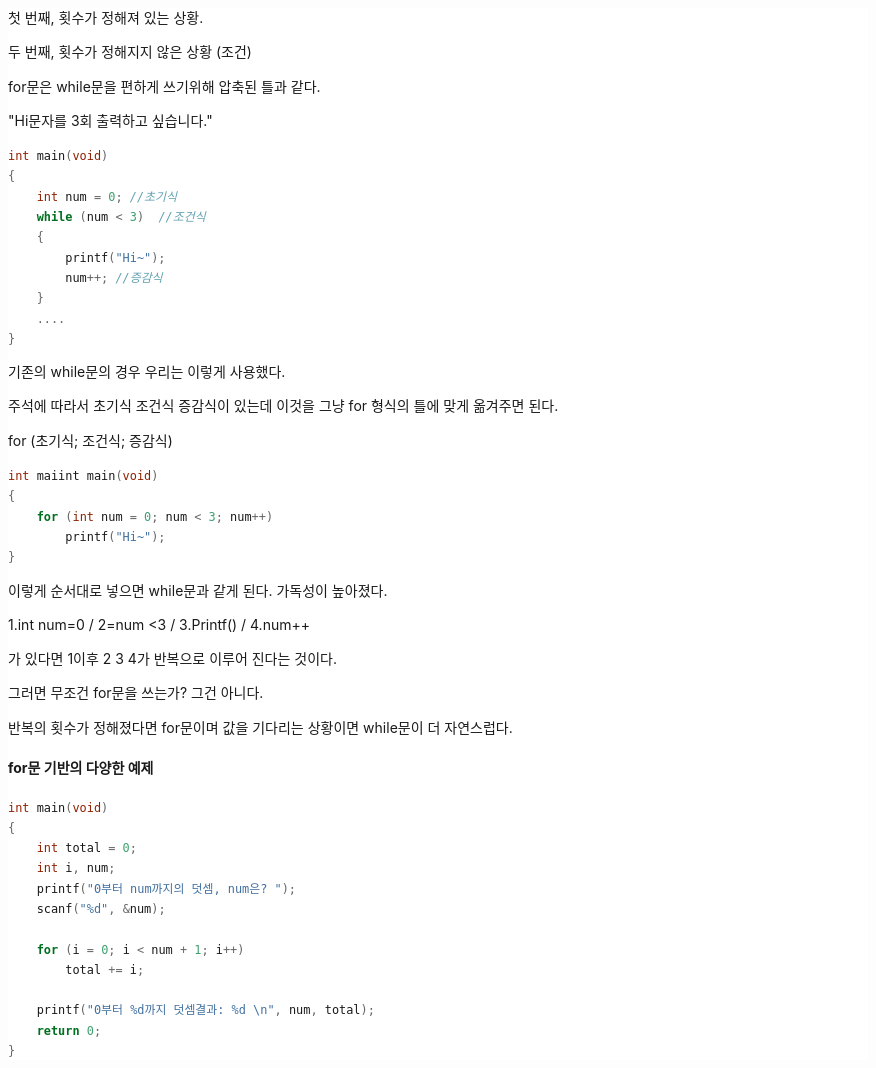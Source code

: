 첫 번째, 횟수가 정해져 있는 상황. 

두 번째, 횟수가 정해지지 않은 상황 (조건)



for문은 while문을 편하게 쓰기위해 압축된 틀과 같다.



"Hi문자를 3회 출력하고 싶습니다."



```c
int main(void)
{
	int num = 0; //초기식
	while (num < 3)  //조건식
	{
		printf("Hi~");
		num++; //증감식
	}
	....
}
```

기존의 while문의 경우 우리는 이렇게 사용했다.

주석에 따라서 초기식 조건식 증감식이 있는데 이것을 그냥 for 형식의 틀에 맞게 옮겨주면 된다.



for (초기식; 조건식; 증감식)

```c
int maiint main(void)
{
	for (int num = 0; num < 3; num++)
		printf("Hi~");
}
```

이렇게 순서대로 넣으면 while문과 같게 된다. 가독성이 높아졌다.



1.int num=0 / 2=num <3 / 3.Printf() / 4.num++

가 있다면 1이후 2 3 4가 반복으로 이루어 진다는 것이다.



그러면 무조건 for문을 쓰는가? 그건 아니다.

반복의 횟수가 정해졌다면 for문이며 값을 기다리는 상황이면 while문이 더 자연스럽다.



#### for문 기반의 다양한 예제

```c
int main(void)
{
	int total = 0;
	int i, num;
	printf("0부터 num까지의 덧셈, num은? ");
	scanf("%d", &num);

	for (i = 0; i < num + 1; i++) 
		total += i;

	printf("0부터 %d까지 덧셈결과: %d \n", num, total);
	return 0;
}
```
